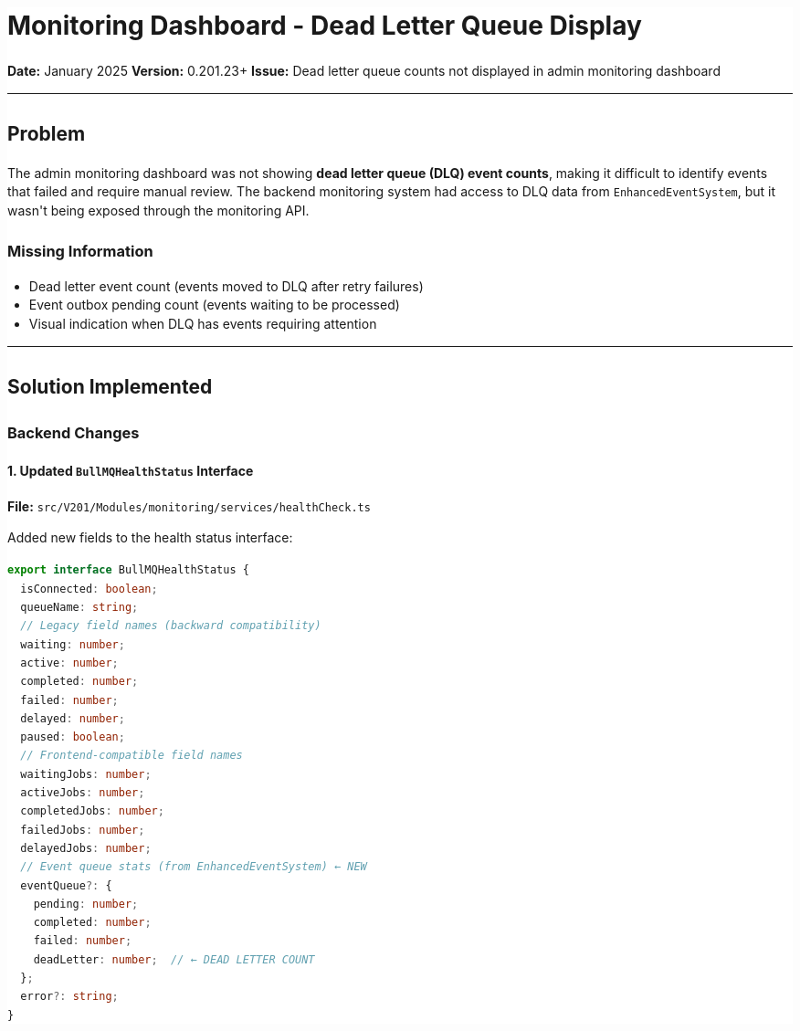 # Monitoring Dashboard - Dead Letter Queue Display

**Date:** January 2025
**Version:** 0.201.23+
**Issue:** Dead letter queue counts not displayed in admin monitoring dashboard

---

## Problem

The admin monitoring dashboard was not showing **dead letter queue (DLQ) event counts**, making it difficult to identify events that failed and require manual review. The backend monitoring system had access to DLQ data from `EnhancedEventSystem`, but it wasn't being exposed through the monitoring API.

### Missing Information

- Dead letter event count (events moved to DLQ after retry failures)
- Event outbox pending count (events waiting to be processed)
- Visual indication when DLQ has events requiring attention

---

## Solution Implemented

### Backend Changes

#### 1. Updated `BullMQHealthStatus` Interface

**File:** `src/V201/Modules/monitoring/services/healthCheck.ts`

Added new fields to the health status interface:

```typescript
export interface BullMQHealthStatus {
  isConnected: boolean;
  queueName: string;
  // Legacy field names (backward compatibility)
  waiting: number;
  active: number;
  completed: number;
  failed: number;
  delayed: number;
  paused: boolean;
  // Frontend-compatible field names
  waitingJobs: number;
  activeJobs: number;
  completedJobs: number;
  failedJobs: number;
  delayedJobs: number;
  // Event queue stats (from EnhancedEventSystem) ← NEW
  eventQueue?: {
    pending: number;
    completed: number;
    failed: number;
    deadLetter: number;  // ← DEAD LETTER COUNT
  };
  error?: string;
}
```
